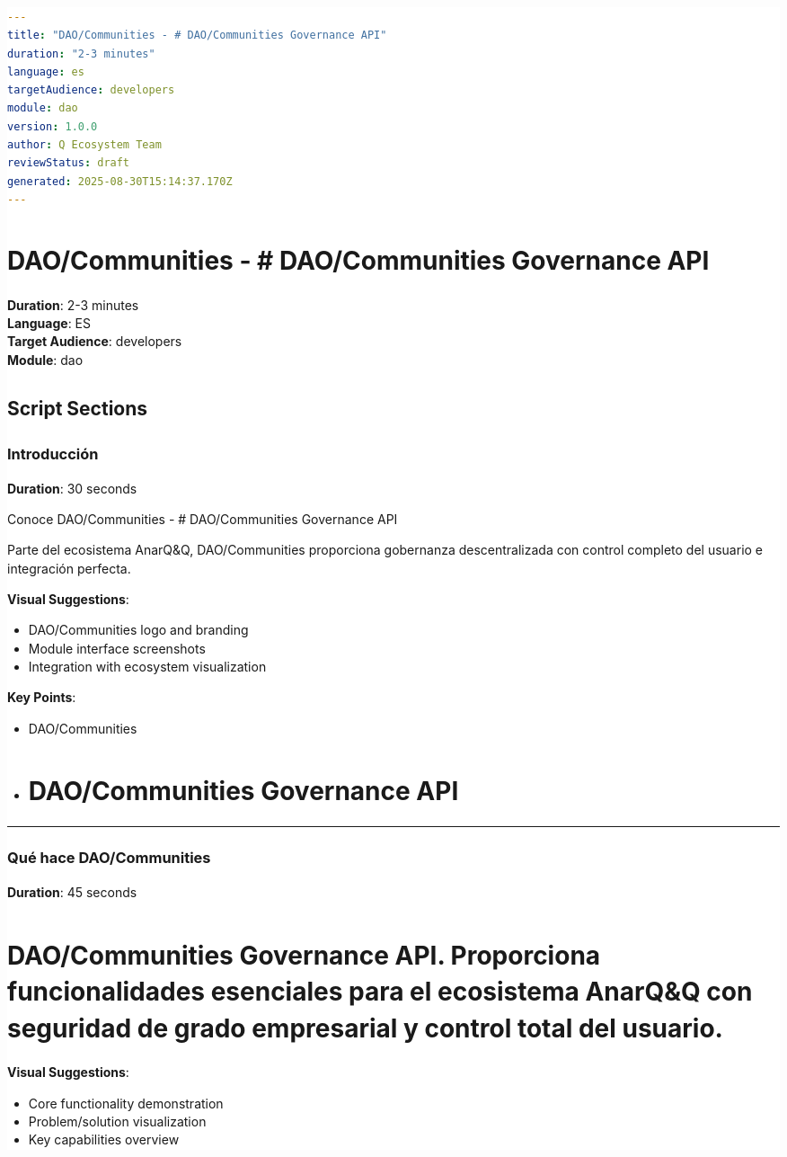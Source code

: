 ```yaml
---
title: "DAO/Communities - # DAO/Communities Governance API"
duration: "2-3 minutes"
language: es
targetAudience: developers
module: dao
version: 1.0.0
author: Q Ecosystem Team
reviewStatus: draft
generated: 2025-08-30T15:14:37.170Z
---
```


# DAO/Communities - # DAO/Communities Governance API

**Duration**: 2-3 minutes  
**Language**: ES  
**Target Audience**: developers  
**Module**: dao  

## Script Sections

### Introducción
**Duration**: 30 seconds

Conoce DAO/Communities - # DAO/Communities Governance API

Parte del ecosistema AnarQ&Q, DAO/Communities proporciona gobernanza descentralizada con control completo del usuario e integración perfecta.

**Visual Suggestions**:
- DAO/Communities logo and branding
- Module interface screenshots
- Integration with ecosystem visualization

**Key Points**:
- DAO/Communities
- # DAO/Communities Governance API

---

### Qué hace DAO/Communities
**Duration**: 45 seconds

# DAO/Communities Governance API. Proporciona funcionalidades esenciales para el ecosistema AnarQ&Q con seguridad de grado empresarial y control total del usuario.

**Visual Suggestions**:
- Core functionality demonstration
- Problem/solution visualization
- Key capabilities overview
